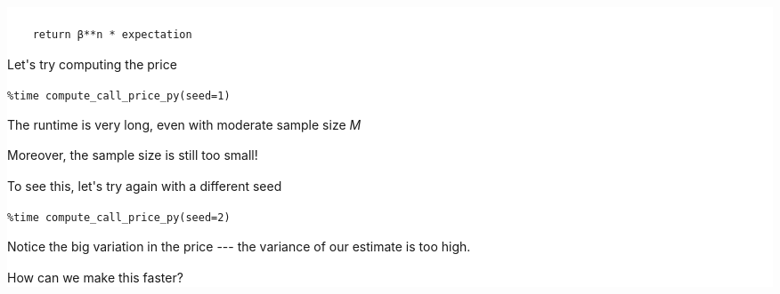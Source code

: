 ```{code-cell} ipython3

    return β**n * expectation
```

Let's try computing the price

```{code-cell} ipython3
%time compute_call_price_py(seed=1)
```

The runtime is very long, even with moderate sample size $M$

Moreover, the sample size is still too small!

To see this, let's try again with a different seed

```{code-cell} ipython3
%time compute_call_price_py(seed=2)
```

Notice the big variation in the price --- the variance of our estimate is too high.

How can we make this faster?

```{code-cell} ipython3

```
